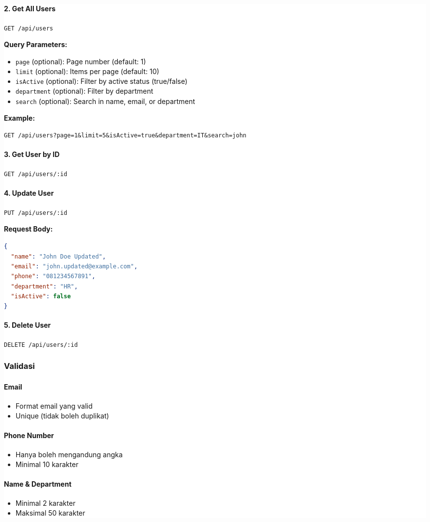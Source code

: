 #### 2. Get All Users
```http
GET /api/users
```

**Query Parameters:**
- `page` (optional): Page number (default: 1)
- `limit` (optional): Items per page (default: 10)
- `isActive` (optional): Filter by active status (true/false)
- `department` (optional): Filter by department
- `search` (optional): Search in name, email, or department

**Example:**
```http
GET /api/users?page=1&limit=5&isActive=true&department=IT&search=john
```

#### 3. Get User by ID
```http
GET /api/users/:id
```

#### 4. Update User
```http
PUT /api/users/:id
```

**Request Body:**
```json
{
  "name": "John Doe Updated",
  "email": "john.updated@example.com",
  "phone": "081234567891",
  "department": "HR",
  "isActive": false
}
```

#### 5. Delete User
```http
DELETE /api/users/:id
```

### Validasi

#### Email
- Format email yang valid
- Unique (tidak boleh duplikat)

#### Phone Number
- Hanya boleh mengandung angka
- Minimal 10 karakter

#### Name & Department
- Minimal 2 karakter
- Maksimal 50 karakter
